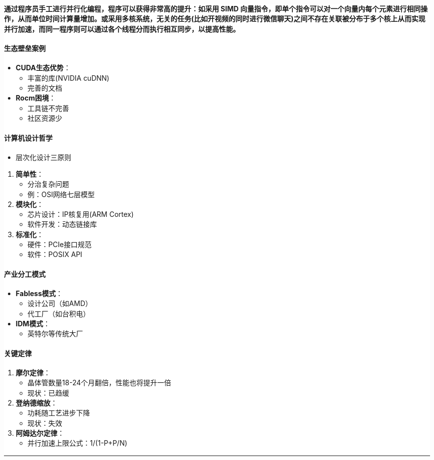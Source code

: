 **通过程序员手工进行并行化编程，程序可以获得非常高的提升：如采用 SIMD 向量指令，即单个指令可以对一个向量内每个元素进行相同操作，从而单位时间计算量增加。或采用多核系统，无关的任务(比如开视频的同时进行微信聊天)之间不存在关联被分布于多个核上从而实现并行加速，而同一程序则可以通过各个线程分而执行相互同步，以提高性能。**

#### 生态壁垒案例
- **CUDA生态优势**：
  - 丰富的库(NVIDIA cuDNN)
  - 完善的文档
- **Rocm困境**：
  - 工具链不完善
  - 社区资源少

#### 计算机设计哲学

- 层次化设计三原则
1. **简单性**：
   - 分治复杂问题
   - 例：OSI网络七层模型
2. **模块化**：
   - 芯片设计：IP核复用(ARM Cortex)
   - 软件开发：动态链接库
3. **标准化**：
   - 硬件：PCIe接口规范
   - 软件：POSIX API

#### 产业分工模式
- **Fabless模式**：
  - 设计公司（如AMD）
  - 代工厂（如台积电）
- **IDM模式**：
  - 英特尔等传统大厂

#### 关键定律
1. **摩尔定律**：
   - 晶体管数量18-24个月翻倍，性能也将提升一倍
   - 现状：已趋缓
2. **登纳德缩放**：
   - 功耗随工艺进步下降  
   - 现状：失效
3. **阿姆达尔定律**：
   - 并行加速上限公式：1/(1-P+P/N)

---
